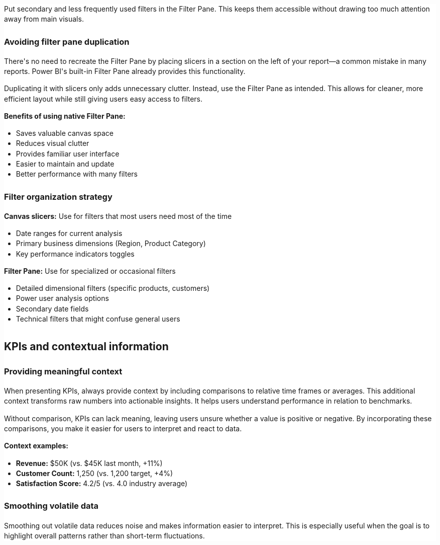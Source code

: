 Put secondary and less frequently used filters in the Filter Pane. This keeps them accessible without drawing too much attention away from main visuals.

### Avoiding filter pane duplication

There's no need to recreate the Filter Pane by placing slicers in a section on the left of your report—a common mistake in many reports. Power BI's built-in Filter Pane already provides this functionality.

Duplicating it with slicers only adds unnecessary clutter. Instead, use the Filter Pane as intended. This allows for cleaner, more efficient layout while still giving users easy access to filters.

**Benefits of using native Filter Pane:**
- Saves valuable canvas space
- Reduces visual clutter
- Provides familiar user interface
- Easier to maintain and update
- Better performance with many filters

### Filter organization strategy

**Canvas slicers:** Use for filters that most users need most of the time
- Date ranges for current analysis
- Primary business dimensions (Region, Product Category)
- Key performance indicators toggles

**Filter Pane:** Use for specialized or occasional filters
- Detailed dimensional filters (specific products, customers)
- Power user analysis options
- Secondary date fields
- Technical filters that might confuse general users

## KPIs and contextual information

### Providing meaningful context

When presenting KPIs, always provide context by including comparisons to relative time frames or averages. This additional context transforms raw numbers into actionable insights. It helps users understand performance in relation to benchmarks.

Without comparison, KPIs can lack meaning, leaving users unsure whether a value is positive or negative. By incorporating these comparisons, you make it easier for users to interpret and react to data.

**Context examples:**
- **Revenue:** $50K (vs. $45K last month, +11%)
- **Customer Count:** 1,250 (vs. 1,200 target, +4%)
- **Satisfaction Score:** 4.2/5 (vs. 4.0 industry average)

### Smoothing volatile data

Smoothing out volatile data reduces noise and makes information easier to interpret. This is especially useful when the goal is to highlight overall patterns rather than short-term fluctuations.
